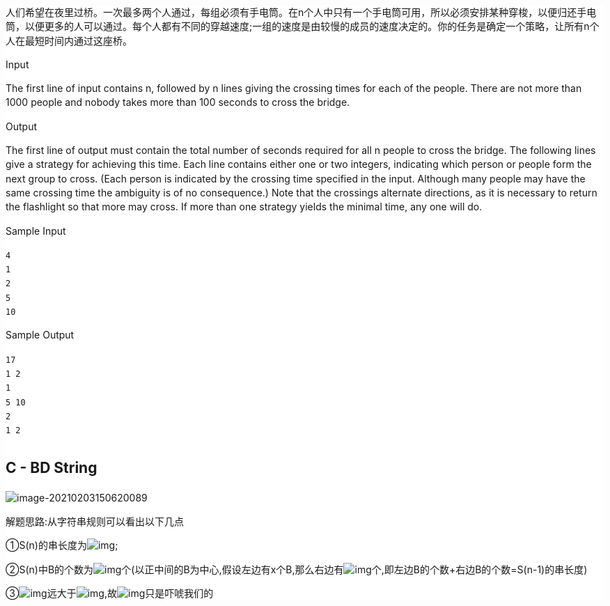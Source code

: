 人们希望在夜里过桥。一次最多两个人通过，每组必须有手电筒。在n个人中只有一个手电筒可用，所以必须安排某种穿梭，以便归还手电筒，以便更多的人可以通过。每个人都有不同的穿越速度;一组的速度是由较慢的成员的速度决定的。你的任务是确定一个策略，让所有n个人在最短时间内通过这座桥。

Input

The first line of input contains n, followed by n lines giving the crossing times for each of the people. There are not more than 1000 people and nobody takes more than 100 seconds to cross the bridge.

Output

The first line of output must contain the total number of seconds required for all n people to cross the bridge. The following lines give a strategy for achieving this time. Each line contains either one or two integers, indicating which person or people form the next group to cross. (Each person is indicated by the crossing time specified in the input. Although many people may have the same crossing time the ambiguity is of no consequence.) Note that the crossings alternate directions, as it is necessary to return the flashlight so that more may cross. If more than one strategy yields the minimal time, any one will do.

Sample Input

```
4
1
2
5
10
```

Sample Output

```
17
1 2
1
5 10
2
1 2
```







## C - BD String

![image-20210203150620089](C:\Users\86180\AppData\Roaming\Typora\typora-user-images\image-20210203150620089.png)

解题思路:从字符串规则可以看出以下几点

①S(n)的串长度为![img](https://img-blog.csdn.net/20160521221159681);

②S(n)中B的个数为![img](https://img-blog.csdn.net/20160521221434215)个(以正中间的B为中心,假设左边有x个B,那么右边有![img](https://img-blog.csdn.net/20160521221650403)个,即左边B的个数+右边B的个数=S(n-1)的串长度)

③![img](https://img-blog.csdn.net/20160521220446382)远大于![img](https://img-blog.csdn.net/20160521220632398),故![img](https://img-blog.csdn.net/20160521220446382)只是吓唬我们的
